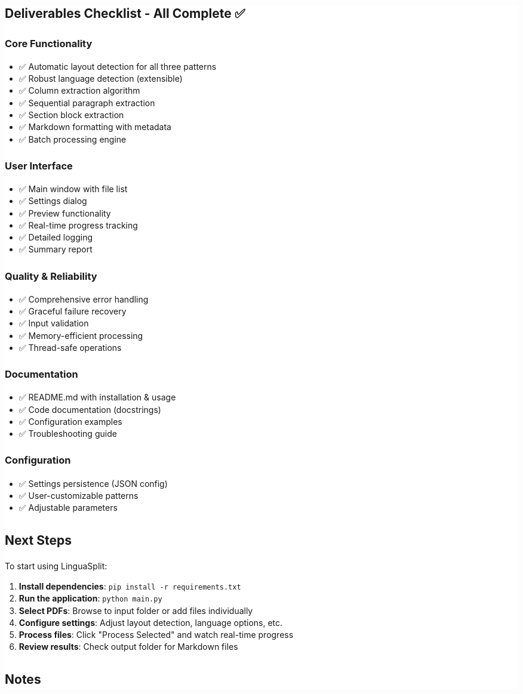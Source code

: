 ## Deliverables Checklist - All Complete ✅

### Core Functionality
- ✅ Automatic layout detection for all three patterns
- ✅ Robust language detection (extensible)
- ✅ Column extraction algorithm
- ✅ Sequential paragraph extraction
- ✅ Section block extraction
- ✅ Markdown formatting with metadata
- ✅ Batch processing engine

### User Interface
- ✅ Main window with file list
- ✅ Settings dialog
- ✅ Preview functionality
- ✅ Real-time progress tracking
- ✅ Detailed logging
- ✅ Summary report

### Quality & Reliability
- ✅ Comprehensive error handling
- ✅ Graceful failure recovery
- ✅ Input validation
- ✅ Memory-efficient processing
- ✅ Thread-safe operations

### Documentation
- ✅ README.md with installation & usage
- ✅ Code documentation (docstrings)
- ✅ Configuration examples
- ✅ Troubleshooting guide

### Configuration
- ✅ Settings persistence (JSON config)
- ✅ User-customizable patterns
- ✅ Adjustable parameters

## Next Steps

To start using LinguaSplit:

1. **Install dependencies**: `pip install -r requirements.txt`
2. **Run the application**: `python main.py`
3. **Select PDFs**: Browse to input folder or add files individually
4. **Configure settings**: Adjust layout detection, language options, etc.
5. **Process files**: Click "Process Selected" and watch real-time progress
6. **Review results**: Check output folder for Markdown files

## Notes
